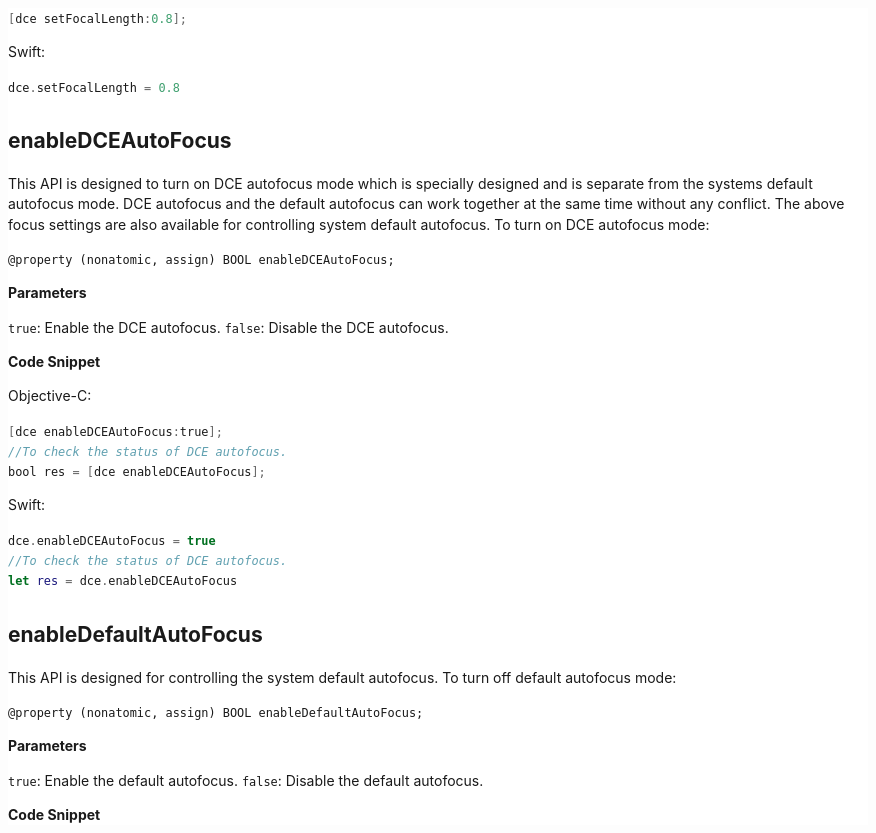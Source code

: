 ```objectivec
[dce setFocalLength:0.8];
```

Swift:

```Swift
dce.setFocalLength = 0.8
```

## enableDCEAutoFocus

This API is designed to turn on DCE autofocus mode which is specially designed and is separate from the systems default autofocus mode. DCE autofocus and the default autofocus can work together at the same time without any conflict. The above focus settings are also available for controlling system default autofocus. To turn on DCE autofocus mode:

```objc
@property (nonatomic, assign) BOOL enableDCEAutoFocus;
```

**Parameters**

`true`: Enable the DCE autofocus.
`false`: Disable the DCE autofocus.

**Code Snippet**

Objective-C:

```objectivec
[dce enableDCEAutoFocus:true];
//To check the status of DCE autofocus.
bool res = [dce enableDCEAutoFocus];
```

Swift:

```Swift
dce.enableDCEAutoFocus = true
//To check the status of DCE autofocus.
let res = dce.enableDCEAutoFocus
```

## enableDefaultAutoFocus

This API is designed for controlling the system default autofocus. To turn off default autofocus mode:

```objc
@property (nonatomic, assign) BOOL enableDefaultAutoFocus;
```

**Parameters**

`true`: Enable the default autofocus.
`false`: Disable the default autofocus.

**Code Snippet**
